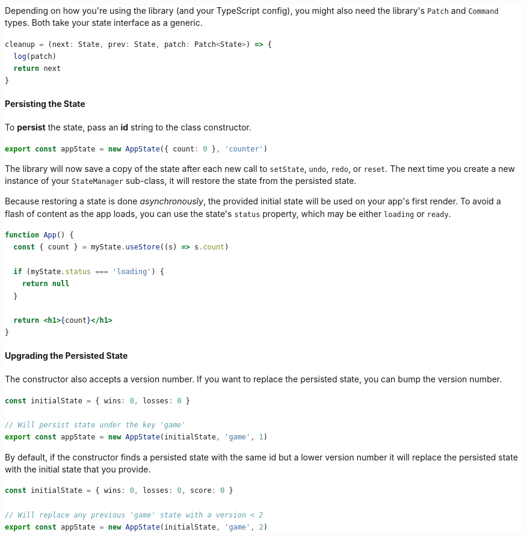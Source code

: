 Depending on how you're using the library (and your TypeScript config), you might also need the library's `Patch` and `Command` types. Both take your state interface as a generic.

```ts
cleanup = (next: State, prev: State, patch: Patch<State>) => {
  log(patch)
  return next
}
```

#### Persisting the State

To **persist** the state, pass an **id** string to the class constructor.

```ts
export const appState = new AppState({ count: 0 }, 'counter')
```

The library will now save a copy of the state after each new call to `setState`, `undo`, `redo`, or `reset`. The next time you create a new instance of your `StateManager` sub-class, it will restore the state from the persisted state.

Because restoring a state is done _asynchronously_, the provided initial state will be used on your app's first render. To avoid a flash of content as the app loads, you can use the state's `status` property, which may be either `loading` or `ready`.

```jsx
function App() {
  const { count } = myState.useStore((s) => s.count)

  if (myState.status === 'loading') {
    return null
  }

  return <h1>{count}</h1>
}
```

#### Upgrading the Persisted State

The constructor also accepts a version number. If you want to replace the persisted state, you can bump the version number.

```ts
const initialState = { wins: 0, losses: 0 }

// Will persist state under the key 'game'
export const appState = new AppState(initialState, 'game', 1)
```

By default, if the constructor finds a persisted state with the same id but a lower version number it will replace the persisted state with the initial state that you provide.

```ts
const initialState = { wins: 0, losses: 0, score: 0 }

// Will replace any previous 'game' state with a version < 2
export const appState = new AppState(initialState, 'game', 2)
```
